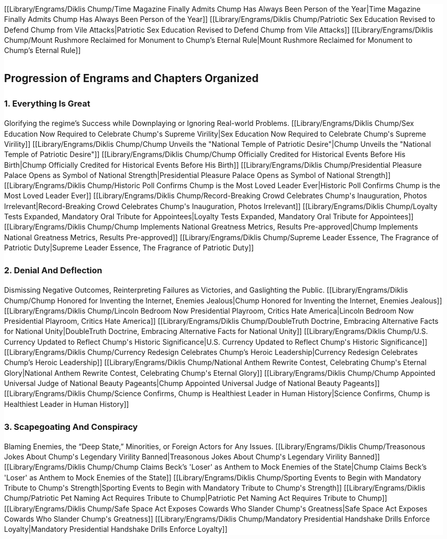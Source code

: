 [[Library/Engrams/Diklis Chump/Time Magazine Finally Admits Chump Has Always Been Person of the Year\|Time Magazine Finally Admits Chump Has Always Been Person of the Year]]
[[Library/Engrams/Diklis Chump/Patriotic Sex Education Revised to Defend Chump from Vile Attacks\|Patriotic Sex Education Revised to Defend Chump from Vile Attacks]]
[[Library/Engrams/Diklis Chump/Mount Rushmore Reclaimed for Monument to Chump’s Eternal Rule\|Mount Rushmore Reclaimed for Monument to Chump’s Eternal Rule]]
## Progression of Engrams and Chapters Organized
### 1. Everything Is Great
Glorifying the regime’s Success while Downplaying or Ignoring Real-world Problems.
[[Library/Engrams/Diklis Chump/Sex Education Now Required to Celebrate Chump's Supreme Virility\|Sex Education Now Required to Celebrate Chump's Supreme Virility]]
[[Library/Engrams/Diklis Chump/Chump Unveils the "National Temple of Patriotic Desire"\|Chump Unveils the "National Temple of Patriotic Desire"]]
[[Library/Engrams/Diklis Chump/Chump Officially Credited for Historical Events Before His Birth\|Chump Officially Credited for Historical Events Before His Birth]]
[[Library/Engrams/Diklis Chump/Presidential Pleasure Palace Opens as Symbol of National Strength\|Presidential Pleasure Palace Opens as Symbol of National Strength]]
[[Library/Engrams/Diklis Chump/Historic Poll Confirms Chump is the Most Loved Leader Ever\|Historic Poll Confirms Chump is the Most Loved Leader Ever]]
[[Library/Engrams/Diklis Chump/Record-Breaking Crowd Celebrates Chump's Inauguration, Photos Irrelevant\|Record-Breaking Crowd Celebrates Chump's Inauguration, Photos Irrelevant]]
[[Library/Engrams/Diklis Chump/Loyalty Tests Expanded, Mandatory Oral Tribute for Appointees\|Loyalty Tests Expanded, Mandatory Oral Tribute for Appointees]]
[[Library/Engrams/Diklis Chump/Chump Implements National Greatness Metrics, Results Pre-approved\|Chump Implements National Greatness Metrics, Results Pre-approved]]
[[Library/Engrams/Diklis Chump/Supreme Leader Essence, The Fragrance of Patriotic Duty\|Supreme Leader Essence, The Fragrance of Patriotic Duty]]

### 2. Denial And Deflection
Dismissing Negative Outcomes, Reinterpreting Failures as Victories, and Gaslighting the Public.
[[Library/Engrams/Diklis Chump/Chump Honored for Inventing the Internet, Enemies Jealous\|Chump Honored for Inventing the Internet, Enemies Jealous]]
[[Library/Engrams/Diklis Chump/Lincoln Bedroom Now Presidential Playroom, Critics Hate America\|Lincoln Bedroom Now Presidential Playroom, Critics Hate America]]
[[Library/Engrams/Diklis Chump/DoubleTruth Doctrine, Embracing Alternative Facts for National Unity\|DoubleTruth Doctrine, Embracing Alternative Facts for National Unity]]
[[Library/Engrams/Diklis Chump/U.S. Currency Updated to Reflect Chump's Historic Significance\|U.S. Currency Updated to Reflect Chump's Historic Significance]]
[[Library/Engrams/Diklis Chump/Currency Redesign Celebrates Chump’s Heroic Leadership\|Currency Redesign Celebrates Chump’s Heroic Leadership]]
[[Library/Engrams/Diklis Chump/National Anthem Rewrite Contest, Celebrating Chump's Eternal Glory\|National Anthem Rewrite Contest, Celebrating Chump's Eternal Glory]]
[[Library/Engrams/Diklis Chump/Chump Appointed Universal Judge of National Beauty Pageants\|Chump Appointed Universal Judge of National Beauty Pageants]]
[[Library/Engrams/Diklis Chump/Science Confirms, Chump is Healthiest Leader in Human History\|Science Confirms, Chump is Healthiest Leader in Human History]]

### 3. Scapegoating And Conspiracy
Blaming Enemies, the “Deep State,” Minorities, or Foreign Actors for Any Issues.
[[Library/Engrams/Diklis Chump/Treasonous Jokes About Chump's Legendary Virility Banned\|Treasonous Jokes About Chump's Legendary Virility Banned]]
[[Library/Engrams/Diklis Chump/Chump Claims Beck’s 'Loser' as Anthem to Mock Enemies of the State\|Chump Claims Beck’s 'Loser' as Anthem to Mock Enemies of the State]]
[[Library/Engrams/Diklis Chump/Sporting Events to Begin with Mandatory Tribute to Chump's Strength\|Sporting Events to Begin with Mandatory Tribute to Chump's Strength]]
[[Library/Engrams/Diklis Chump/Patriotic Pet Naming Act Requires Tribute to Chump\|Patriotic Pet Naming Act Requires Tribute to Chump]]
[[Library/Engrams/Diklis Chump/Safe Space Act Exposes Cowards Who Slander Chump's Greatness\|Safe Space Act Exposes Cowards Who Slander Chump's Greatness]]
[[Library/Engrams/Diklis Chump/Mandatory Presidential Handshake Drills Enforce Loyalty\|Mandatory Presidential Handshake Drills Enforce Loyalty]]